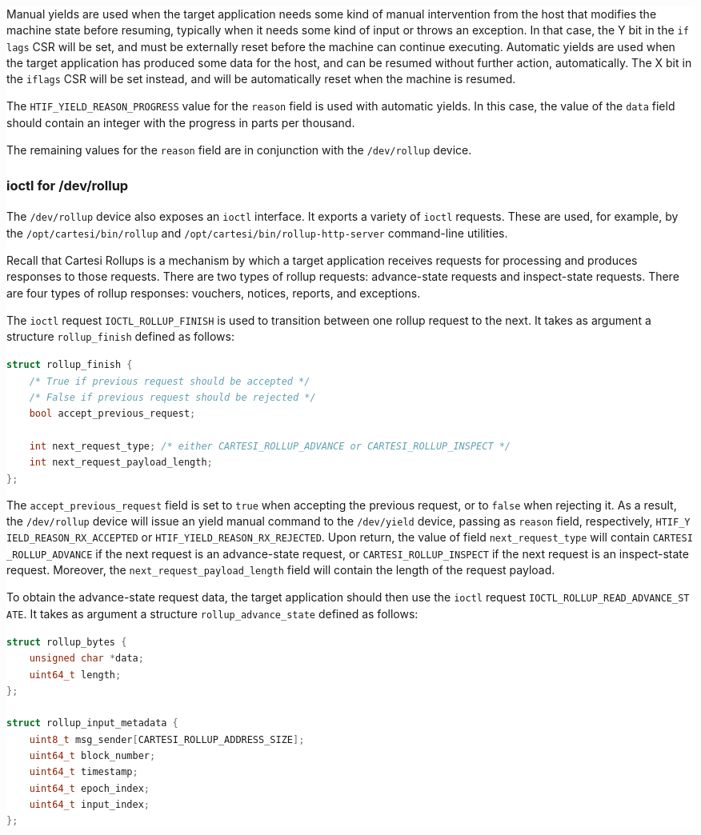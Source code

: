 Manual yields are used when the target application needs some kind of manual intervention from the host that modifies the machine state before resuming, typically when it needs some kind of input or throws an exception.
In that case, the Y bit in the `iflags` CSR will be set, and must be externally reset before the machine can continue executing.
Automatic yields are used when the target application has produced some data for the host, and can be resumed without further action, automatically.
The X bit in the `iflags` CSR will be set instead, and will be automatically reset when the machine is resumed.

The `HTIF_YIELD_REASON_PROGRESS` value for the `reason` field is used with automatic yields.
In this case, the value of the `data` field should contain an integer with the progress in parts per thousand.

The remaining values for the `reason` field are in conjunction with the `/dev/rollup` device.

### ioctl for /dev/rollup

The `/dev/rollup` device also exposes an `ioctl` interface.
It exports a variety of `ioctl` requests.
These are used, for example, by the `/opt/cartesi/bin/rollup` and `/opt/cartesi/bin/rollup-http-server` command-line utilities.

Recall that Cartesi Rollups is a mechanism by which a target application receives requests for processing and produces responses to those requests.
There are two types of rollup requests: advance-state requests and inspect-state requests.
There are four types of rollup responses: vouchers, notices, reports, and exceptions.

The `ioctl` request `IOCTL_ROLLUP_FINISH` is used to transition between one rollup request to the next.
It takes as argument a structure `rollup_finish` defined as follows:
```C
struct rollup_finish {
    /* True if previous request should be accepted */
    /* False if previous request should be rejected */
    bool accept_previous_request;

    int next_request_type; /* either CARTESI_ROLLUP_ADVANCE or CARTESI_ROLLUP_INSPECT */
    int next_request_payload_length;
};
```
The `accept_previous_request` field is set to `true` when accepting the previous request, or to `false` when rejecting it.
As a result, the `/dev/rollup` device will issue an yield manual command to the `/dev/yield` device, passing as `reason` field, respectively, `HTIF_YIELD_REASON_RX_ACCEPTED` or `HTIF_YIELD_REASON_RX_REJECTED`.
Upon return, the value of field `next_request_type` will contain `CARTESI_ROLLUP_ADVANCE` if the next request is an advance-state request, or `CARTESI_ROLLUP_INSPECT` if the next request is an inspect-state request.
Moreover, the `next_request_payload_length` field will contain the length of the request payload.

To obtain the advance-state request data, the target application should then use the `ioctl` request `IOCTL_ROLLUP_READ_ADVANCE_STATE`.
It takes as argument a structure `rollup_advance_state` defined as follows:
```C
struct rollup_bytes {
    unsigned char *data;
    uint64_t length;
};

struct rollup_input_metadata {
    uint8_t msg_sender[CARTESI_ROLLUP_ADDRESS_SIZE];
    uint64_t block_number;
    uint64_t timestamp;
    uint64_t epoch_index;
    uint64_t input_index;
};
```